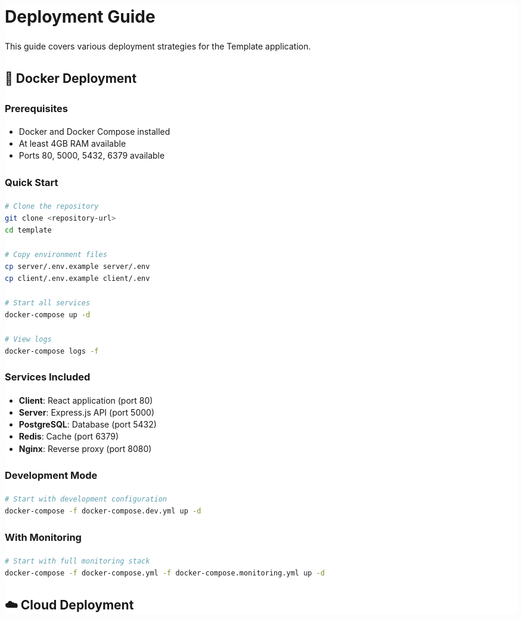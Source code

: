 # Deployment Guide

This guide covers various deployment strategies for the Template application.

## 🐳 Docker Deployment

### Prerequisites
- Docker and Docker Compose installed
- At least 4GB RAM available
- Ports 80, 5000, 5432, 6379 available

### Quick Start
```bash
# Clone the repository
git clone <repository-url>
cd template

# Copy environment files
cp server/.env.example server/.env
cp client/.env.example client/.env

# Start all services
docker-compose up -d

# View logs
docker-compose logs -f
```

### Services Included
- **Client**: React application (port 80)
- **Server**: Express.js API (port 5000)
- **PostgreSQL**: Database (port 5432)
- **Redis**: Cache (port 6379)
- **Nginx**: Reverse proxy (port 8080)

### Development Mode
```bash
# Start with development configuration
docker-compose -f docker-compose.dev.yml up -d
```

### With Monitoring
```bash
# Start with full monitoring stack
docker-compose -f docker-compose.yml -f docker-compose.monitoring.yml up -d
```

## ☁️ Cloud Deployment
